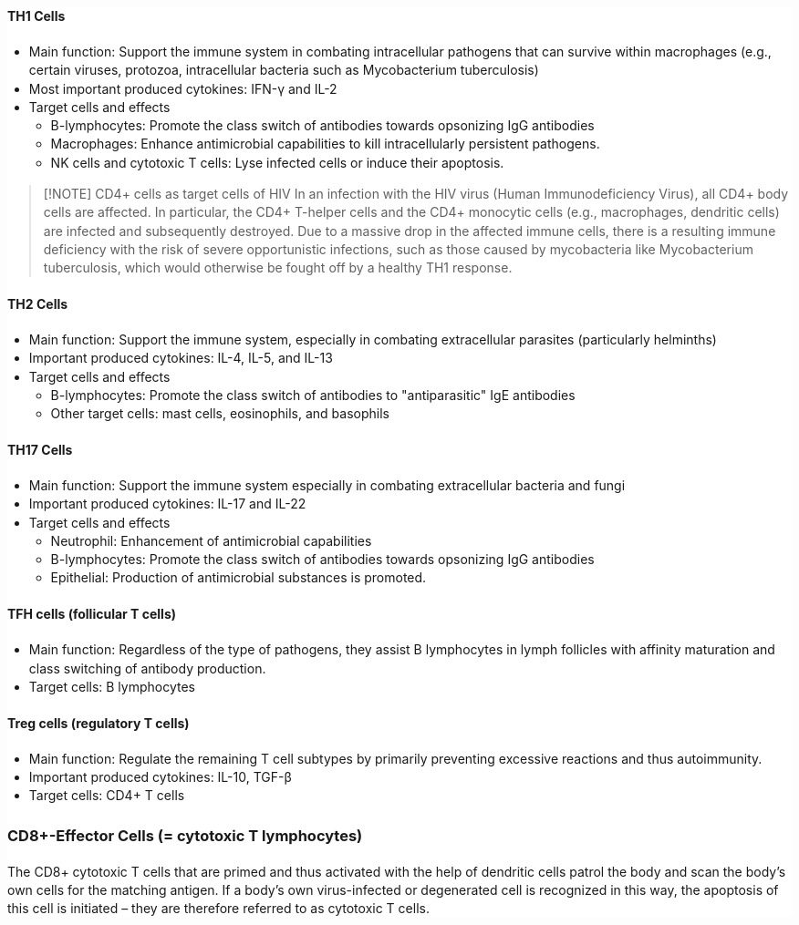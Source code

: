 #### TH1 Cells

- Main function: Support the immune system in combating intracellular pathogens that can survive within macrophages (e.g., certain viruses, protozoa, intracellular bacteria such as Mycobacterium tuberculosis)
- Most important produced cytokines: IFN-γ and IL-2
- Target cells and effects
    - B-lymphocytes: Promote the class switch of antibodies towards opsonizing IgG antibodies
    - Macrophages: Enhance antimicrobial capabilities to kill intracellularly persistent pathogens.
    - NK cells and cytotoxic T cells: Lyse infected cells or induce their apoptosis.

> [!NOTE] CD4+ cells as target cells of HIV
> In an infection with the HIV virus (Human Immunodeficiency Virus), all CD4+ body cells are affected. In particular, the CD4+ T-helper cells and the CD4+ monocytic cells (e.g., macrophages, dendritic cells) are infected and subsequently destroyed. Due to a massive drop in the affected immune cells, there is a resulting immune deficiency with the risk of severe opportunistic infections, such as those caused by mycobacteria like Mycobacterium tuberculosis, which would otherwise be fought off by a healthy TH1 response.

#### TH2 Cells

- Main function: Support the immune system, especially in combating extracellular parasites (particularly helminths)
- Important produced cytokines: IL-4, IL-5, and IL-13
- Target cells and effects
    - B-lymphocytes: Promote the class switch of antibodies to "antiparasitic" IgE antibodies
    - Other target cells: mast cells, eosinophils, and basophils

#### TH17 Cells

- Main function: Support the immune system especially in combating extracellular bacteria and fungi
- Important produced cytokines: IL-17 and IL-22
- Target cells and effects
    - Neutrophil: Enhancement of antimicrobial capabilities
    - B-lymphocytes: Promote the class switch of antibodies towards opsonizing IgG antibodies
    - Epithelial: Production of antimicrobial substances is promoted.

#### TFH cells (follicular T cells)

- Main function: Regardless of the type of pathogens, they assist B lymphocytes in lymph follicles with affinity maturation and class switching of antibody production.
- Target cells: B lymphocytes

#### Treg cells (regulatory T cells)

- Main function: Regulate the remaining T cell subtypes by primarily preventing excessive reactions and thus autoimmunity.
- Important produced cytokines: IL-10, TGF-β
- Target cells: CD4+ T cells

### CD8+-Effector Cells (= cytotoxic T lymphocytes)

The CD8+ cytotoxic T cells that are primed and thus activated with the help of dendritic cells patrol the body and scan the body’s own cells for the matching antigen. If a body’s own virus-infected or degenerated cell is recognized in this way, the apoptosis of this cell is initiated – they are therefore referred to as cytotoxic T cells.
